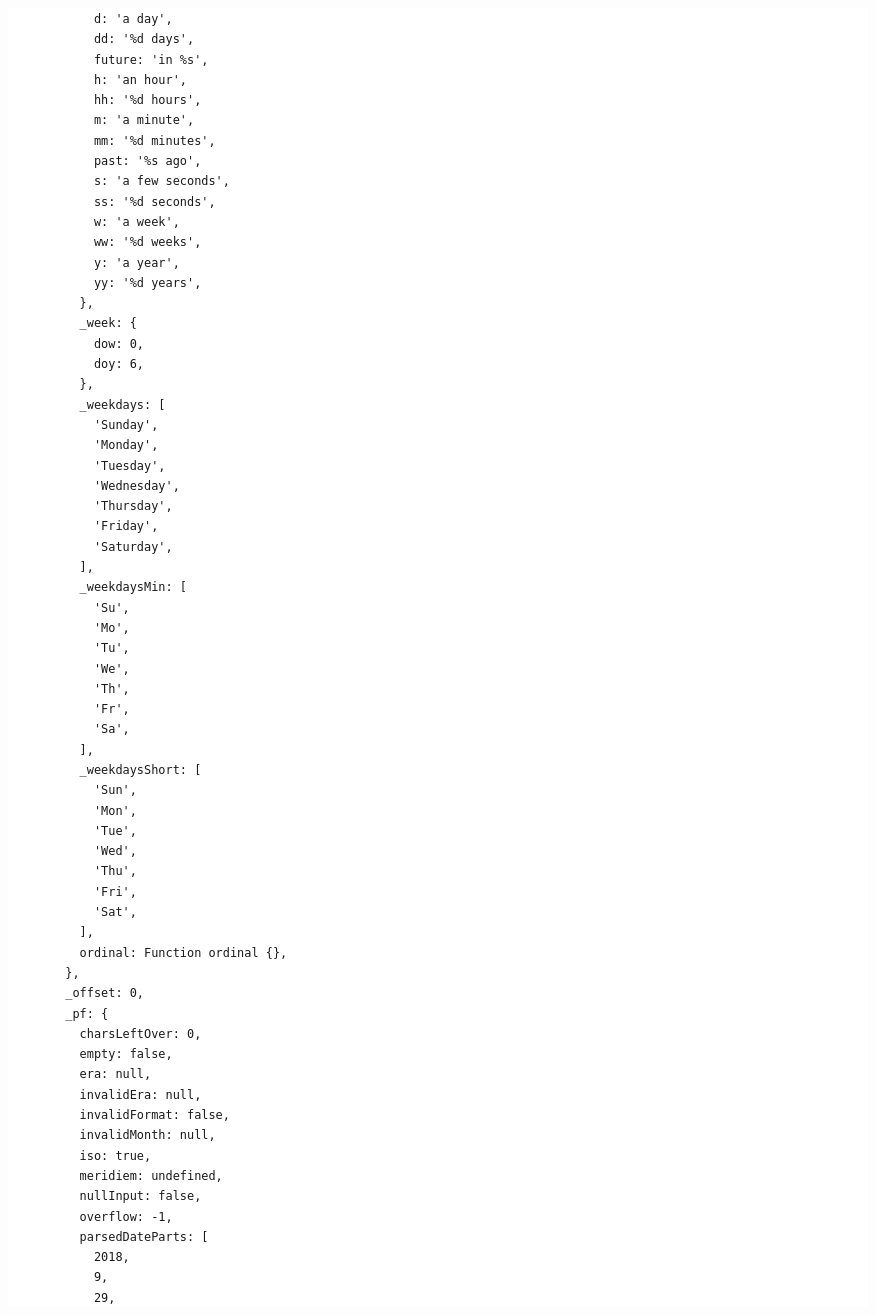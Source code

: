                 d: 'a day',
                dd: '%d days',
                future: 'in %s',
                h: 'an hour',
                hh: '%d hours',
                m: 'a minute',
                mm: '%d minutes',
                past: '%s ago',
                s: 'a few seconds',
                ss: '%d seconds',
                w: 'a week',
                ww: '%d weeks',
                y: 'a year',
                yy: '%d years',
              },
              _week: {
                dow: 0,
                doy: 6,
              },
              _weekdays: [
                'Sunday',
                'Monday',
                'Tuesday',
                'Wednesday',
                'Thursday',
                'Friday',
                'Saturday',
              ],
              _weekdaysMin: [
                'Su',
                'Mo',
                'Tu',
                'We',
                'Th',
                'Fr',
                'Sa',
              ],
              _weekdaysShort: [
                'Sun',
                'Mon',
                'Tue',
                'Wed',
                'Thu',
                'Fri',
                'Sat',
              ],
              ordinal: Function ordinal {},
            },
            _offset: 0,
            _pf: {
              charsLeftOver: 0,
              empty: false,
              era: null,
              invalidEra: null,
              invalidFormat: false,
              invalidMonth: null,
              iso: true,
              meridiem: undefined,
              nullInput: false,
              overflow: -1,
              parsedDateParts: [
                2018,
                9,
                29,